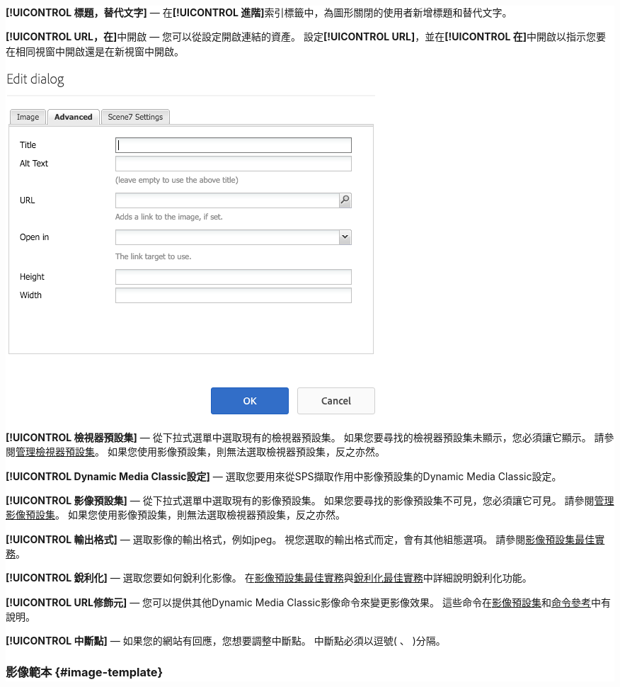**[!UICONTROL 標題，替代文字]** — 在&#x200B;**[!UICONTROL 進階]**&#x200B;索引標籤中，為圖形關閉的使用者新增標題和替代文字。

**[!UICONTROL URL，在]**&#x200B;中開啟 — 您可以從設定開啟連結的資產。 設定&#x200B;**[!UICONTROL URL]**，並在&#x200B;**[!UICONTROL 在]**&#x200B;中開啟以指示您要在相同視窗中開啟還是在新視窗中開啟。

![chlimage_1-230](assets/chlimage_1-230.png)

**[!UICONTROL 檢視器預設集]** — 從下拉式選單中選取現有的檢視器預設集。 如果您要尋找的檢視器預設集未顯示，您必須讓它顯示。 請參閱[管理檢視器預設集](/help/assets/managing-viewer-presets.md)。 如果您使用影像預設集，則無法選取檢視器預設集，反之亦然。

**[!UICONTROL Dynamic Media Classic設定]** — 選取您要用來從SPS擷取作用中影像預設集的Dynamic Media Classic設定。

**[!UICONTROL 影像預設集]** — 從下拉式選單中選取現有的影像預設集。 如果您要尋找的影像預設集不可見，您必須讓它可見。 請參閱[管理影像預設集](/help/assets/managing-image-presets.md)。 如果您使用影像預設集，則無法選取檢視器預設集，反之亦然。

**[!UICONTROL 輸出格式]** — 選取影像的輸出格式，例如jpeg。 視您選取的輸出格式而定，會有其他組態選項。 請參閱[影像預設集最佳實務](/help/assets/managing-image-presets.md#image-preset-options)。

**[!UICONTROL 銳利化]** — 選取您要如何銳利化影像。 在[影像預設集最佳實務](/help/assets/managing-image-presets.md#image-preset-options)與[銳利化最佳實務](/help/assets/assets/sharpening_images.pdf)中詳細說明銳利化功能。

**[!UICONTROL URL修飾元]** — 您可以提供其他Dynamic Media Classic影像命令來變更影像效果。 這些命令在[影像預設集](/help/assets/managing-image-presets.md)和[命令參考](https://experienceleague.adobe.com/docs/dynamic-media-developer-resources/image-serving-api/image-serving-api/http-protocol-reference/command-reference/c-command-reference.html?lang=zh-Hant)中有說明。

**[!UICONTROL 中斷點]** — 如果您的網站有回應，您想要調整中斷點。 中斷點必須以逗號( 、 )分隔。

### 影像範本 {#image-template}
